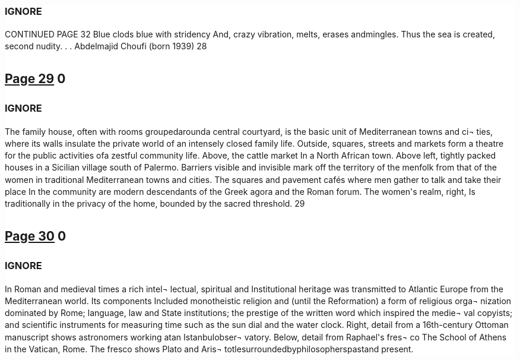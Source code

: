 ### IGNORE

CONTINUED PAGE 32
Blue clods blue with stridency
And, crazy vibration, melts, erases andmingles.
Thus the sea is created, second nudity. . .
Abdelmajid Choufi
(born 1939)
28

## [Page 29](https://demo.humlab.umu.se/courier/067988engo.pdf#page=29) 0

### IGNORE

The family house, often with rooms
groupedarounda central courtyard, is the
basic unit of Mediterranean towns and ci¬
ties, where its walls insulate the private
world of an intensely closed family life.
Outside, squares, streets and markets
form a theatre for the public activities ofa
zestful community life. Above, the cattle
market In a North African town. Above left,
tightly packed houses in a Sicilian village
south of Palermo.
Barriers visible and invisible mark off the
territory of the menfolk from that of the
women in traditional Mediterranean towns
and cities. The squares and pavement
cafés where men gather to talk and take
their place In the community are modern
descendants of the Greek agora and the
Roman forum. The women's realm, right,
Is traditionally in the privacy of the home,
bounded by the sacred threshold.
29

## [Page 30](https://demo.humlab.umu.se/courier/067988engo.pdf#page=30) 0

### IGNORE

In Roman and medieval times a rich intel¬
lectual, spiritual and Institutional heritage
was transmitted to Atlantic Europe from
the Mediterranean world. Its components
Included monotheistic religion and (until
the Reformation) a form of religious orga¬
nization dominated by Rome; language,
law and State institutions; the prestige of
the written word which inspired the medie¬
val copyists; and scientific instruments
for measuring time such as the sun dial
and the water clock. Right, detail from a
16th-century Ottoman manuscript shows
astronomers working atan Istanbulobser¬
vatory. Below, detail from Raphael's fres¬
co The School of Athens in the Vatican,
Rome. The fresco shows Plato and Aris¬
totlesurroundedbyphilosopherspastand
present.